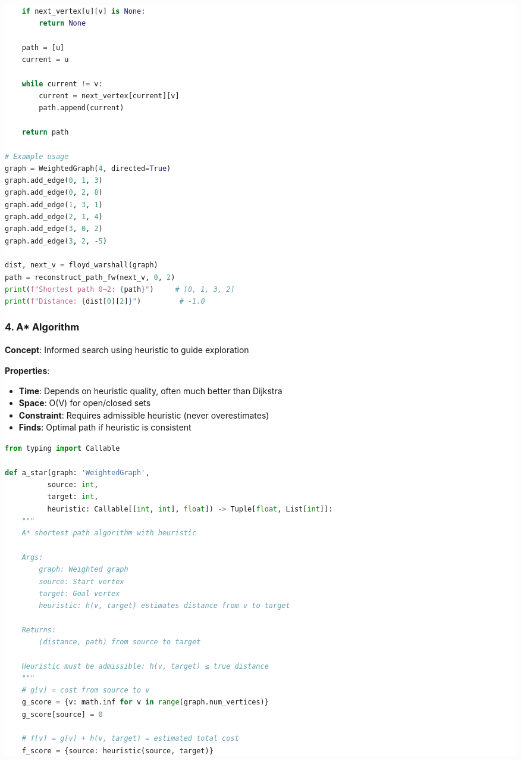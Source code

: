 ```python
    if next_vertex[u][v] is None:
        return None

    path = [u]
    current = u

    while current != v:
        current = next_vertex[current][v]
        path.append(current)

    return path

# Example usage
graph = WeightedGraph(4, directed=True)
graph.add_edge(0, 1, 3)
graph.add_edge(0, 2, 8)
graph.add_edge(1, 3, 1)
graph.add_edge(2, 1, 4)
graph.add_edge(3, 0, 2)
graph.add_edge(3, 2, -5)

dist, next_v = floyd_warshall(graph)
path = reconstruct_path_fw(next_v, 0, 2)
print(f"Shortest path 0→2: {path}")     # [0, 1, 3, 2]
print(f"Distance: {dist[0][2]}")         # -1.0
```

### 4. A* Algorithm

**Concept**: Informed search using heuristic to guide exploration

**Properties**:
- **Time**: Depends on heuristic quality, often much better than Dijkstra
- **Space**: O(V) for open/closed sets
- **Constraint**: Requires admissible heuristic (never overestimates)
- **Finds**: Optimal path if heuristic is consistent

```python
from typing import Callable

def a_star(graph: 'WeightedGraph',
          source: int,
          target: int,
          heuristic: Callable[[int, int], float]) -> Tuple[float, List[int]]:
    """
    A* shortest path algorithm with heuristic

    Args:
        graph: Weighted graph
        source: Start vertex
        target: Goal vertex
        heuristic: h(v, target) estimates distance from v to target

    Returns:
        (distance, path) from source to target

    Heuristic must be admissible: h(v, target) ≤ true distance
    """
    # g[v] = cost from source to v
    g_score = {v: math.inf for v in range(graph.num_vertices)}
    g_score[source] = 0

    # f[v] = g[v] + h(v, target) = estimated total cost
    f_score = {source: heuristic(source, target)}
```